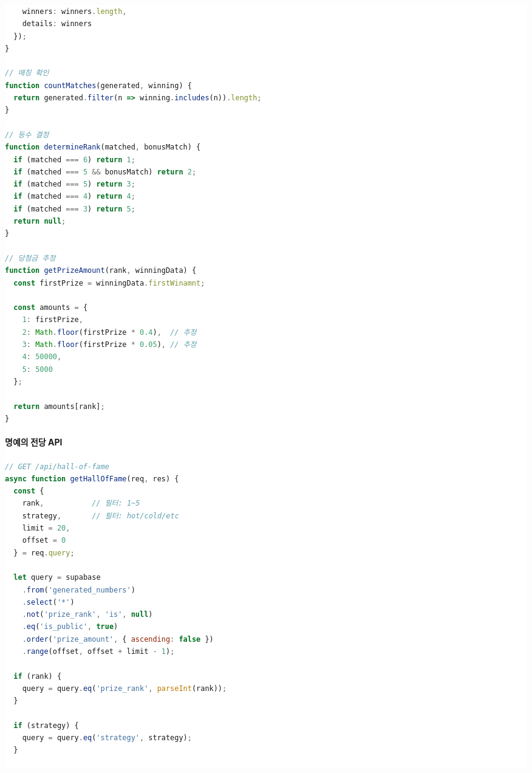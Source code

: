 ```javascript
    winners: winners.length,
    details: winners
  });
}

// 매칭 확인
function countMatches(generated, winning) {
  return generated.filter(n => winning.includes(n)).length;
}

// 등수 결정
function determineRank(matched, bonusMatch) {
  if (matched === 6) return 1;
  if (matched === 5 && bonusMatch) return 2;
  if (matched === 5) return 3;
  if (matched === 4) return 4;
  if (matched === 3) return 5;
  return null;
}

// 당첨금 추정
function getPrizeAmount(rank, winningData) {
  const firstPrize = winningData.firstWinamnt;
  
  const amounts = {
    1: firstPrize,
    2: Math.floor(firstPrize * 0.4),  // 추정
    3: Math.floor(firstPrize * 0.05), // 추정
    4: 50000,
    5: 5000
  };
  
  return amounts[rank];
}
```

#### 명예의 전당 API
```javascript
// GET /api/hall-of-fame
async function getHallOfFame(req, res) {
  const { 
    rank,           // 필터: 1~5
    strategy,       // 필터: hot/cold/etc
    limit = 20, 
    offset = 0 
  } = req.query;
  
  let query = supabase
    .from('generated_numbers')
    .select('*')
    .not('prize_rank', 'is', null)
    .eq('is_public', true)
    .order('prize_amount', { ascending: false })
    .range(offset, offset + limit - 1);
  
  if (rank) {
    query = query.eq('prize_rank', parseInt(rank));
  }
  
  if (strategy) {
    query = query.eq('strategy', strategy);
  }
  
```